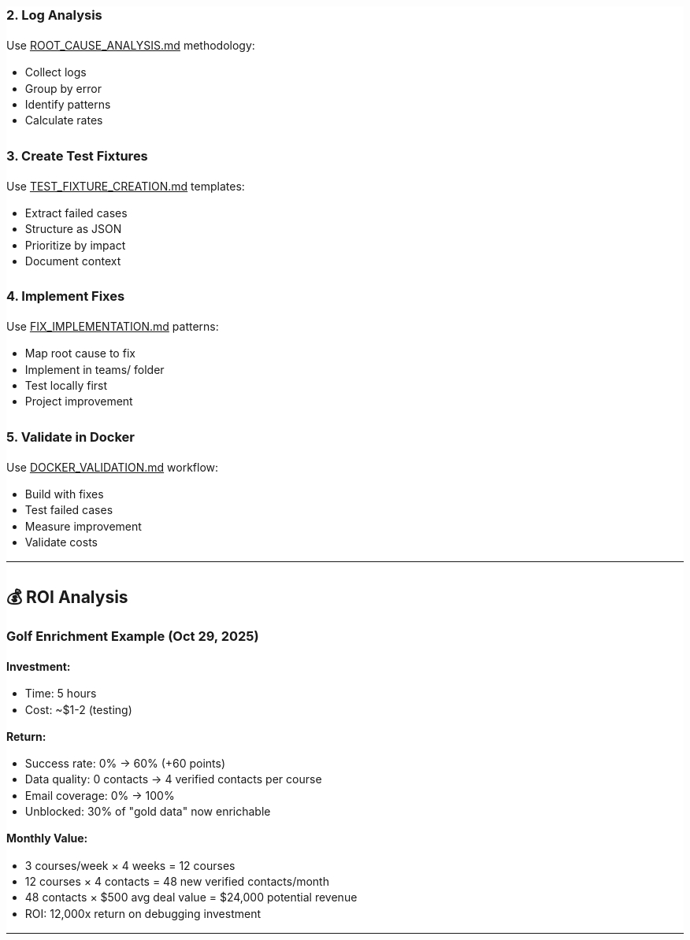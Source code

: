 ### 2. Log Analysis

Use [ROOT_CAUSE_ANALYSIS.md](ROOT_CAUSE_ANALYSIS.md) methodology:
- Collect logs
- Group by error
- Identify patterns
- Calculate rates

### 3. Create Test Fixtures

Use [TEST_FIXTURE_CREATION.md](TEST_FIXTURE_CREATION.md) templates:
- Extract failed cases
- Structure as JSON
- Prioritize by impact
- Document context

### 4. Implement Fixes

Use [FIX_IMPLEMENTATION.md](FIX_IMPLEMENTATION.md) patterns:
- Map root cause to fix
- Implement in teams/ folder
- Test locally first
- Project improvement

### 5. Validate in Docker

Use [DOCKER_VALIDATION.md](DOCKER_VALIDATION.md) workflow:
- Build with fixes
- Test failed cases
- Measure improvement
- Validate costs

---

## 💰 ROI Analysis

### Golf Enrichment Example (Oct 29, 2025)

**Investment:**
- Time: 5 hours
- Cost: ~$1-2 (testing)

**Return:**
- Success rate: 0% → 60% (+60 points)
- Data quality: 0 contacts → 4 verified contacts per course
- Email coverage: 0% → 100%
- Unblocked: 30% of "gold data" now enrichable

**Monthly Value:**
- 3 courses/week × 4 weeks = 12 courses
- 12 courses × 4 contacts = 48 new verified contacts/month
- 48 contacts × $500 avg deal value = $24,000 potential revenue
- ROI: 12,000x return on debugging investment

---